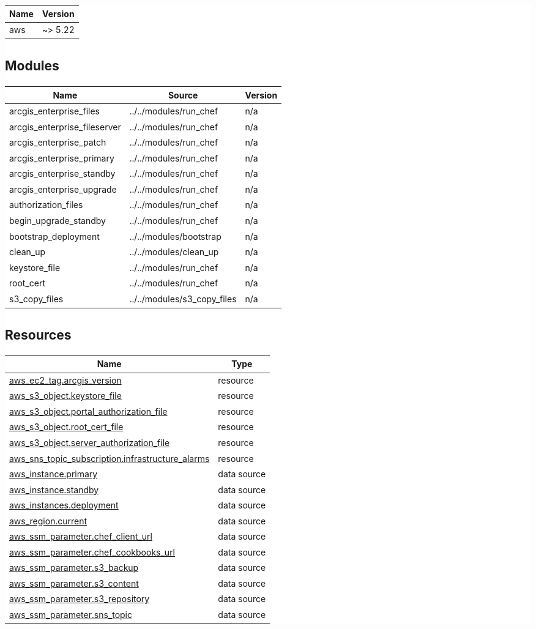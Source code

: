 | Name | Version |
|------|---------|
| aws | ~> 5.22 |

## Modules

| Name | Source | Version |
|------|--------|---------|
| arcgis_enterprise_files | ../../modules/run_chef | n/a |
| arcgis_enterprise_fileserver | ../../modules/run_chef | n/a |
| arcgis_enterprise_patch | ../../modules/run_chef | n/a |
| arcgis_enterprise_primary | ../../modules/run_chef | n/a |
| arcgis_enterprise_standby | ../../modules/run_chef | n/a |
| arcgis_enterprise_upgrade | ../../modules/run_chef | n/a |
| authorization_files | ../../modules/run_chef | n/a |
| begin_upgrade_standby | ../../modules/run_chef | n/a |
| bootstrap_deployment | ../../modules/bootstrap | n/a |
| clean_up | ../../modules/clean_up | n/a |
| keystore_file | ../../modules/run_chef | n/a |
| root_cert | ../../modules/run_chef | n/a |
| s3_copy_files | ../../modules/s3_copy_files | n/a |

## Resources

| Name | Type |
|------|------|
| [aws_ec2_tag.arcgis_version](https://registry.terraform.io/providers/hashicorp/aws/latest/docs/resources/ec2_tag) | resource |
| [aws_s3_object.keystore_file](https://registry.terraform.io/providers/hashicorp/aws/latest/docs/resources/s3_object) | resource |
| [aws_s3_object.portal_authorization_file](https://registry.terraform.io/providers/hashicorp/aws/latest/docs/resources/s3_object) | resource |
| [aws_s3_object.root_cert_file](https://registry.terraform.io/providers/hashicorp/aws/latest/docs/resources/s3_object) | resource |
| [aws_s3_object.server_authorization_file](https://registry.terraform.io/providers/hashicorp/aws/latest/docs/resources/s3_object) | resource |
| [aws_sns_topic_subscription.infrastructure_alarms](https://registry.terraform.io/providers/hashicorp/aws/latest/docs/resources/sns_topic_subscription) | resource |
| [aws_instance.primary](https://registry.terraform.io/providers/hashicorp/aws/latest/docs/data-sources/instance) | data source |
| [aws_instance.standby](https://registry.terraform.io/providers/hashicorp/aws/latest/docs/data-sources/instance) | data source |
| [aws_instances.deployment](https://registry.terraform.io/providers/hashicorp/aws/latest/docs/data-sources/instances) | data source |
| [aws_region.current](https://registry.terraform.io/providers/hashicorp/aws/latest/docs/data-sources/region) | data source |
| [aws_ssm_parameter.chef_client_url](https://registry.terraform.io/providers/hashicorp/aws/latest/docs/data-sources/ssm_parameter) | data source |
| [aws_ssm_parameter.chef_cookbooks_url](https://registry.terraform.io/providers/hashicorp/aws/latest/docs/data-sources/ssm_parameter) | data source |
| [aws_ssm_parameter.s3_backup](https://registry.terraform.io/providers/hashicorp/aws/latest/docs/data-sources/ssm_parameter) | data source |
| [aws_ssm_parameter.s3_content](https://registry.terraform.io/providers/hashicorp/aws/latest/docs/data-sources/ssm_parameter) | data source |
| [aws_ssm_parameter.s3_repository](https://registry.terraform.io/providers/hashicorp/aws/latest/docs/data-sources/ssm_parameter) | data source |
| [aws_ssm_parameter.sns_topic](https://registry.terraform.io/providers/hashicorp/aws/latest/docs/data-sources/ssm_parameter) | data source |
